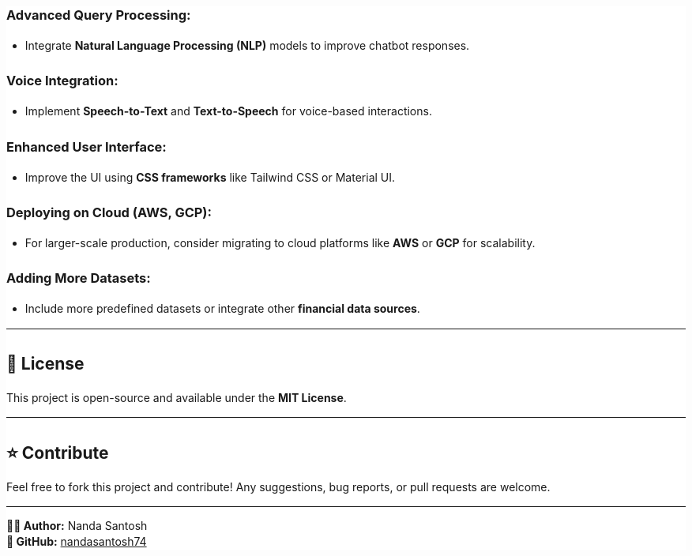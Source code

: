 ### Advanced Query Processing:
- Integrate **Natural Language Processing (NLP)** models to improve chatbot responses.

### Voice Integration:
- Implement **Speech-to-Text** and **Text-to-Speech** for voice-based interactions.

### Enhanced User Interface:
- Improve the UI using **CSS frameworks** like Tailwind CSS or Material UI.

### Deploying on Cloud (AWS, GCP):
- For larger-scale production, consider migrating to cloud platforms like **AWS** or **GCP** for scalability.

### Adding More Datasets:
- Include more predefined datasets or integrate other **financial data sources**.

---

## 📜 License

This project is open-source and available under the **MIT License**.

---

## ⭐ Contribute

Feel free to fork this project and contribute! Any suggestions, bug reports, or pull requests are welcome.

---

**👨‍💻 Author:** Nanda Santosh  
**📌 GitHub:** [nandasantosh74](https://github.com/nandasantosh74)

